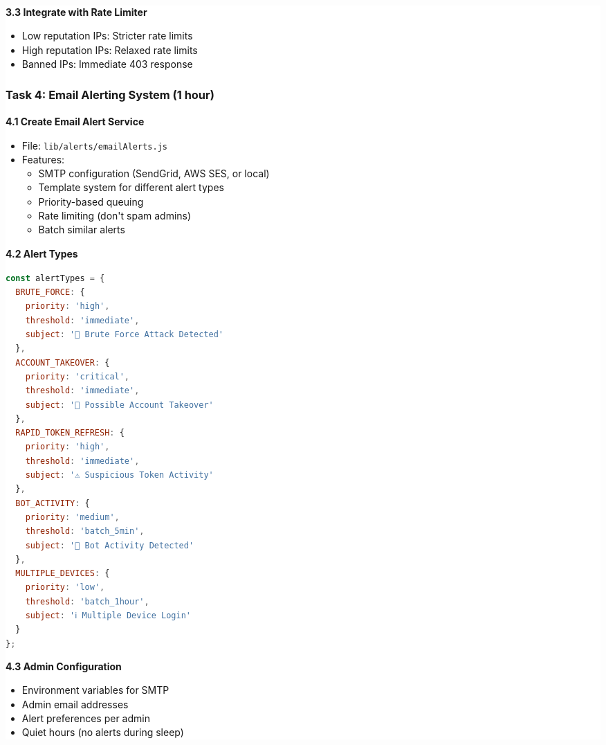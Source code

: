 **3.3 Integrate with Rate Limiter**
- Low reputation IPs: Stricter rate limits
- High reputation IPs: Relaxed rate limits
- Banned IPs: Immediate 403 response

### Task 4: Email Alerting System (1 hour)

**4.1 Create Email Alert Service**
- File: `lib/alerts/emailAlerts.js`
- Features:
  - SMTP configuration (SendGrid, AWS SES, or local)
  - Template system for different alert types
  - Priority-based queuing
  - Rate limiting (don't spam admins)
  - Batch similar alerts

**4.2 Alert Types**
```javascript
const alertTypes = {
  BRUTE_FORCE: {
    priority: 'high',
    threshold: 'immediate',
    subject: '🚨 Brute Force Attack Detected'
  },
  ACCOUNT_TAKEOVER: {
    priority: 'critical',
    threshold: 'immediate',
    subject: '🔴 Possible Account Takeover'
  },
  RAPID_TOKEN_REFRESH: {
    priority: 'high',
    threshold: 'immediate',
    subject: '⚠️ Suspicious Token Activity'
  },
  BOT_ACTIVITY: {
    priority: 'medium',
    threshold: 'batch_5min',
    subject: '🤖 Bot Activity Detected'
  },
  MULTIPLE_DEVICES: {
    priority: 'low',
    threshold: 'batch_1hour',
    subject: 'ℹ️ Multiple Device Login'
  }
};
```

**4.3 Admin Configuration**
- Environment variables for SMTP
- Admin email addresses
- Alert preferences per admin
- Quiet hours (no alerts during sleep)
